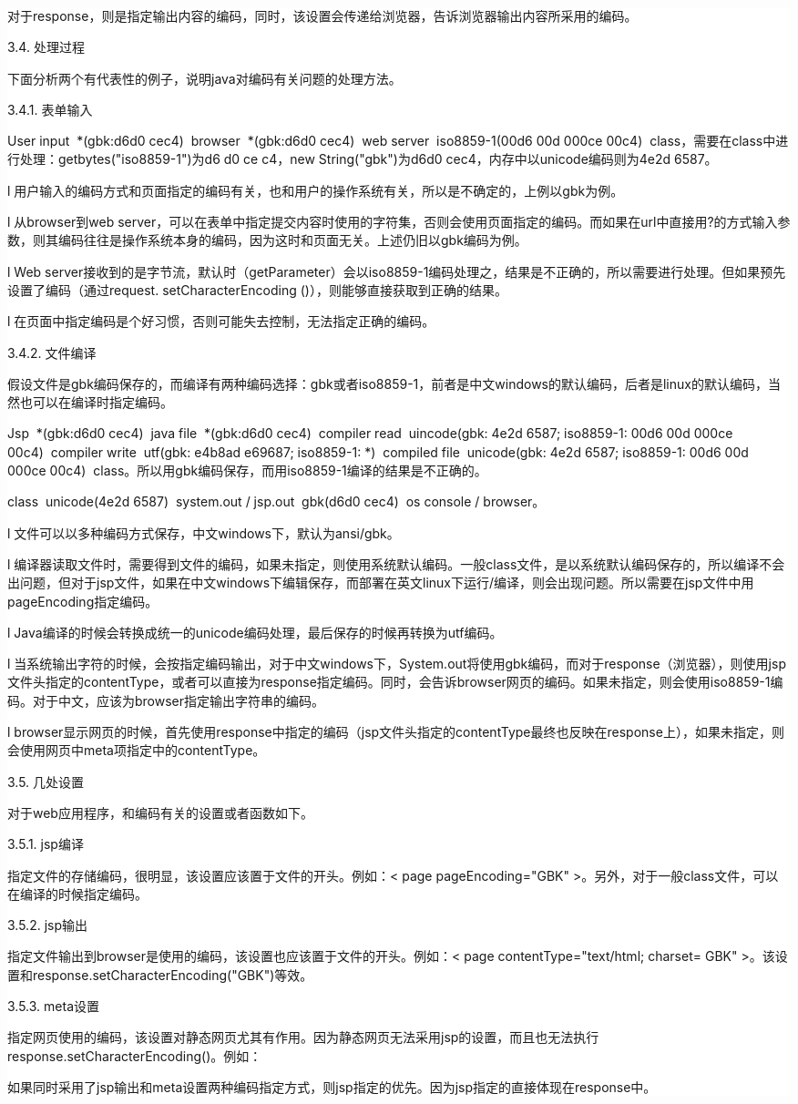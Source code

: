 对于response，则是指定输出内容的编码，同时，该设置会传递给浏览器，告诉浏览器输出内容所采用的编码。

3.4. 处理过程

下面分析两个有代表性的例子，说明java对编码有关问题的处理方法。

3.4.1. 表单输入

User input  *(gbk:d6d0 cec4)  browser  *(gbk:d6d0 cec4)  web server  iso8859-1(00d6 00d 000ce 00c4)  class，需要在class中进行处理：getbytes("iso8859-1")为d6 d0 ce c4，new String("gbk")为d6d0 cec4，内存中以unicode编码则为4e2d 6587。

l 用户输入的编码方式和页面指定的编码有关，也和用户的操作系统有关，所以是不确定的，上例以gbk为例。

l 从browser到web server，可以在表单中指定提交内容时使用的字符集，否则会使用页面指定的编码。而如果在url中直接用?的方式输入参数，则其编码往往是操作系统本身的编码，因为这时和页面无关。上述仍旧以gbk编码为例。

l Web server接收到的是字节流，默认时（getParameter）会以iso8859-1编码处理之，结果是不正确的，所以需要进行处理。但如果预先设置了编码（通过request. setCharacterEncoding ()），则能够直接获取到正确的结果。

l 在页面中指定编码是个好习惯，否则可能失去控制，无法指定正确的编码。

3.4.2. 文件编译

假设文件是gbk编码保存的，而编译有两种编码选择：gbk或者iso8859-1，前者是中文windows的默认编码，后者是linux的默认编码，当然也可以在编译时指定编码。

Jsp  *(gbk:d6d0 cec4)  java file  *(gbk:d6d0 cec4)  compiler read  uincode(gbk: 4e2d 6587; iso8859-1: 00d6 00d 000ce 00c4)  compiler write  utf(gbk: e4b8ad e69687; iso8859-1: *)  compiled file  unicode(gbk: 4e2d 6587; iso8859-1: 00d6 00d 000ce 00c4)  class。所以用gbk编码保存，而用iso8859-1编译的结果是不正确的。

class  unicode(4e2d 6587)  system.out / jsp.out  gbk(d6d0 cec4)  os console / browser。

l 文件可以以多种编码方式保存，中文windows下，默认为ansi/gbk。

l 编译器读取文件时，需要得到文件的编码，如果未指定，则使用系统默认编码。一般class文件，是以系统默认编码保存的，所以编译不会出问题，但对于jsp文件，如果在中文windows下编辑保存，而部署在英文linux下运行/编译，则会出现问题。所以需要在jsp文件中用pageEncoding指定编码。

l Java编译的时候会转换成统一的unicode编码处理，最后保存的时候再转换为utf编码。

l 当系统输出字符的时候，会按指定编码输出，对于中文windows下，System.out将使用gbk编码，而对于response（浏览器），则使用jsp文件头指定的contentType，或者可以直接为response指定编码。同时，会告诉browser网页的编码。如果未指定，则会使用iso8859-1编码。对于中文，应该为browser指定输出字符串的编码。

l browser显示网页的时候，首先使用response中指定的编码（jsp文件头指定的contentType最终也反映在response上），如果未指定，则会使用网页中meta项指定中的contentType。

3.5. 几处设置

对于web应用程序，和编码有关的设置或者函数如下。

3.5.1. jsp编译

指定文件的存储编码，很明显，该设置应该置于文件的开头。例如：< page pageEncoding="GBK" >。另外，对于一般class文件，可以在编译的时候指定编码。

3.5.2. jsp输出

指定文件输出到browser是使用的编码，该设置也应该置于文件的开头。例如：< page contentType="text/html; charset= GBK" >。该设置和response.setCharacterEncoding("GBK")等效。

3.5.3. meta设置

指定网页使用的编码，该设置对静态网页尤其有作用。因为静态网页无法采用jsp的设置，而且也无法执行response.setCharacterEncoding()。例如：

如果同时采用了jsp输出和meta设置两种编码指定方式，则jsp指定的优先。因为jsp指定的直接体现在response中。
